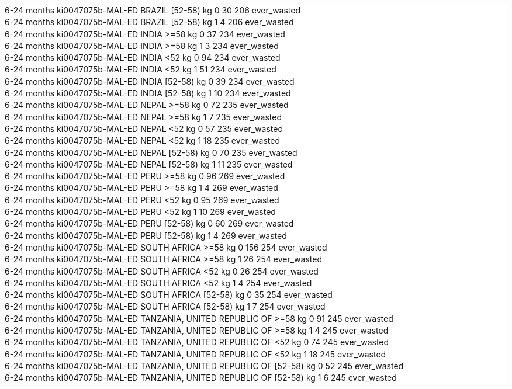 6-24 months   ki0047075b-MAL-ED          BRAZIL                         [52-58) kg              0       30     206  ever_wasted      
6-24 months   ki0047075b-MAL-ED          BRAZIL                         [52-58) kg              1        4     206  ever_wasted      
6-24 months   ki0047075b-MAL-ED          INDIA                          >=58 kg                 0       37     234  ever_wasted      
6-24 months   ki0047075b-MAL-ED          INDIA                          >=58 kg                 1        3     234  ever_wasted      
6-24 months   ki0047075b-MAL-ED          INDIA                          <52 kg                  0       94     234  ever_wasted      
6-24 months   ki0047075b-MAL-ED          INDIA                          <52 kg                  1       51     234  ever_wasted      
6-24 months   ki0047075b-MAL-ED          INDIA                          [52-58) kg              0       39     234  ever_wasted      
6-24 months   ki0047075b-MAL-ED          INDIA                          [52-58) kg              1       10     234  ever_wasted      
6-24 months   ki0047075b-MAL-ED          NEPAL                          >=58 kg                 0       72     235  ever_wasted      
6-24 months   ki0047075b-MAL-ED          NEPAL                          >=58 kg                 1        7     235  ever_wasted      
6-24 months   ki0047075b-MAL-ED          NEPAL                          <52 kg                  0       57     235  ever_wasted      
6-24 months   ki0047075b-MAL-ED          NEPAL                          <52 kg                  1       18     235  ever_wasted      
6-24 months   ki0047075b-MAL-ED          NEPAL                          [52-58) kg              0       70     235  ever_wasted      
6-24 months   ki0047075b-MAL-ED          NEPAL                          [52-58) kg              1       11     235  ever_wasted      
6-24 months   ki0047075b-MAL-ED          PERU                           >=58 kg                 0       96     269  ever_wasted      
6-24 months   ki0047075b-MAL-ED          PERU                           >=58 kg                 1        4     269  ever_wasted      
6-24 months   ki0047075b-MAL-ED          PERU                           <52 kg                  0       95     269  ever_wasted      
6-24 months   ki0047075b-MAL-ED          PERU                           <52 kg                  1       10     269  ever_wasted      
6-24 months   ki0047075b-MAL-ED          PERU                           [52-58) kg              0       60     269  ever_wasted      
6-24 months   ki0047075b-MAL-ED          PERU                           [52-58) kg              1        4     269  ever_wasted      
6-24 months   ki0047075b-MAL-ED          SOUTH AFRICA                   >=58 kg                 0      156     254  ever_wasted      
6-24 months   ki0047075b-MAL-ED          SOUTH AFRICA                   >=58 kg                 1       26     254  ever_wasted      
6-24 months   ki0047075b-MAL-ED          SOUTH AFRICA                   <52 kg                  0       26     254  ever_wasted      
6-24 months   ki0047075b-MAL-ED          SOUTH AFRICA                   <52 kg                  1        4     254  ever_wasted      
6-24 months   ki0047075b-MAL-ED          SOUTH AFRICA                   [52-58) kg              0       35     254  ever_wasted      
6-24 months   ki0047075b-MAL-ED          SOUTH AFRICA                   [52-58) kg              1        7     254  ever_wasted      
6-24 months   ki0047075b-MAL-ED          TANZANIA, UNITED REPUBLIC OF   >=58 kg                 0       91     245  ever_wasted      
6-24 months   ki0047075b-MAL-ED          TANZANIA, UNITED REPUBLIC OF   >=58 kg                 1        4     245  ever_wasted      
6-24 months   ki0047075b-MAL-ED          TANZANIA, UNITED REPUBLIC OF   <52 kg                  0       74     245  ever_wasted      
6-24 months   ki0047075b-MAL-ED          TANZANIA, UNITED REPUBLIC OF   <52 kg                  1       18     245  ever_wasted      
6-24 months   ki0047075b-MAL-ED          TANZANIA, UNITED REPUBLIC OF   [52-58) kg              0       52     245  ever_wasted      
6-24 months   ki0047075b-MAL-ED          TANZANIA, UNITED REPUBLIC OF   [52-58) kg              1        6     245  ever_wasted      